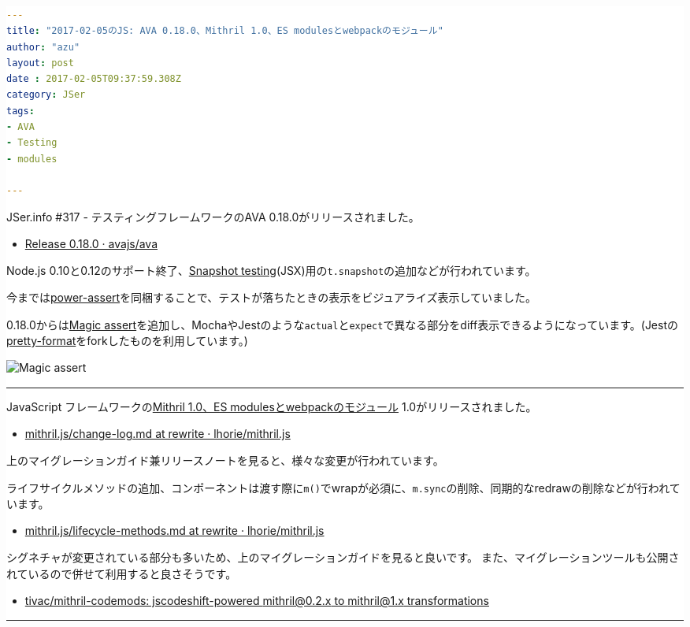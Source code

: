 ```yaml
---
title: "2017-02-05のJS: AVA 0.18.0、Mithril 1.0、ES modulesとwebpackのモジュール"
author: "azu"
layout: post
date : 2017-02-05T09:37:59.308Z
category: JSer
tags:
- AVA
- Testing
- modules

---
```


JSer.info #317 - テスティングフレームワークのAVA 0.18.0がリリースされました。

- [Release 0.18.0 · avajs/ava](https://github.com/avajs/ava/releases/tag/v0.18.0 "Release 0.18.0 · avajs/ava")

Node.js 0.10と0.12のサポート終了、[Snapshot testing](https://github.com/avajs/ava#snapshot-testing "Snapshot testing")(JSX)用の`t.snapshot`の追加などが行われています。

今までは[power-assert](https://github.com/power-assert-js/power-assert "power-assert")を同梱することで、テストが落ちたときの表示をビジュアライズ表示していました。

0.18.0からは[Magic assert](https://github.com/avajs/ava#magic-assert "Magic assert")を追加し、MochaやJestのような`actual`と`expect`で異なる部分をdiff表示できるようになっています。(Jestの[pretty-format](https://github.com/facebook/jest/tree/master/packages/pretty-format "pretty-format")をforkしたものを利用しています。)

![Magic assert](https://cloud.githubusercontent.com/assets/170270/22558318/d782e9a4-e99f-11e6-889e-62fd4ad36e66.png)

----

JavaScript フレームワークの[Mithril 1.0、ES modulesとwebpackのモジュール](http://mithril.js.org/ "Mithril") 1.0がリリースされました。

- [mithril.js/change-log.md at rewrite · lhorie/mithril.js](https://github.com/lhorie/mithril.js/blob/rewrite/docs/change-log.md "mithril.js/change-log.md at rewrite · lhorie/mithril.js")

上のマイグレーションガイド兼リリースノートを見ると、様々な変更が行われています。

ライフサイクルメソッドの追加、コンポーネントは渡す際に`m()`でwrapが必須に、`m.sync`の削除、同期的なredrawの削除などが行われています。

- [mithril.js/lifecycle-methods.md at rewrite · lhorie/mithril.js](https://github.com/lhorie/mithril.js/blob/rewrite/docs/lifecycle-methods.md "mithril.js/lifecycle-methods.md at rewrite · lhorie/mithril.js")

シグネチャが変更されている部分も多いため、上のマイグレーションガイドを見ると良いです。
また、マイグレーションツールも公開されているので併せて利用すると良さそうです。

- [tivac/mithril-codemods: jscodeshift-powered mithril@0.2.x to mithril@1.x transformations](https://github.com/tivac/mithril-codemods "tivac/mithril-codemods: jscodeshift-powered mithril@0.2.x to mithril@1.x transformations")

----

